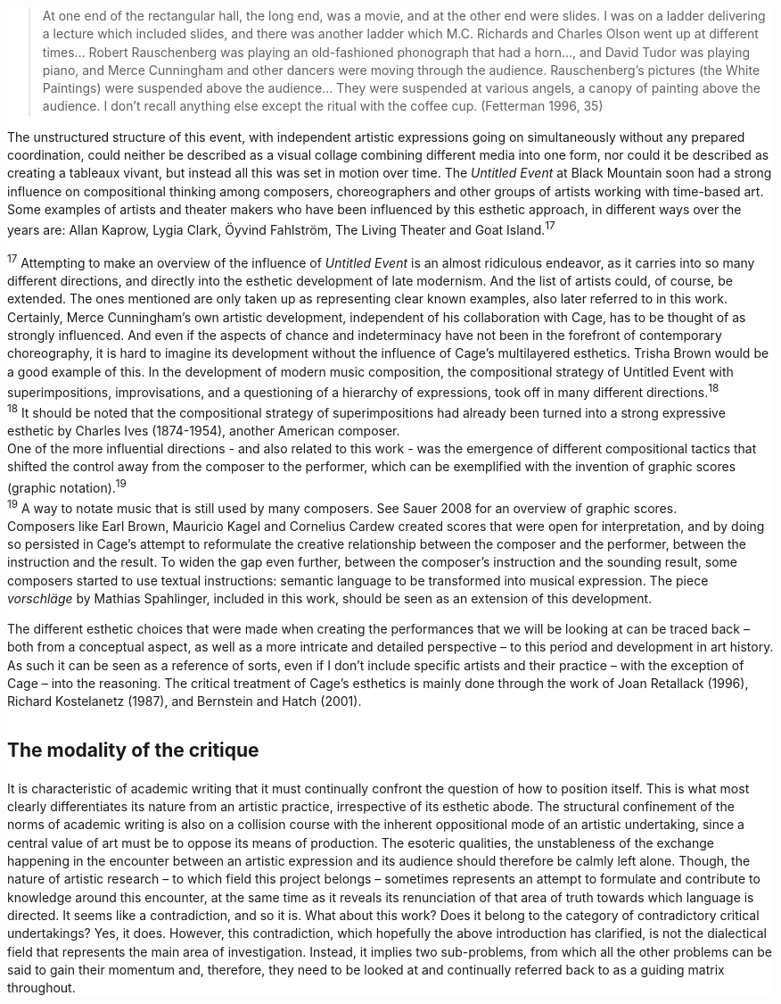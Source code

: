 > At one end of the rectangular hall, the long end, was a movie, and at the other end were slides. I was on a ladder delivering a lecture which included slides, and there was another ladder which M.C. Richards and Charles Olson went up at different times… Robert Rauschenberg was playing an old-fashioned phonograph that had a horn…, and David Tudor was playing piano, and Merce Cunningham and other dancers were moving through the audience. Rauschenberg’s pictures (the White Paintings) were suspended above the audience… They were suspended at various angels, a canopy of painting above the audience. I don’t recall anything else except the ritual with the coffee cup. (Fetterman 1996, 35)

The unstructured structure of this event, with independent artistic expressions going on simultaneously without any prepared coordination, could neither be described as a visual collage combining different media into one form, nor could it be described as creating a tableaux vivant, but instead all this was set in motion over time. The *Untitled Event* at Black Mountain soon had a strong influence on compositional thinking among composers, choreographers and other groups of artists working with time-based art. Some examples of artists and theater makers who have been influenced by this esthetic approach, in different ways over the years are: Allan Kaprow, Lygia Clark, Öyvind Fahlström, The Living Theater and Goat Island.<sup>17</sup><div class="footnote"><sup>17</sup> Attempting to make an overview of the influence of *Untitled Event* is an almost ridiculous endeavor, as it carries into so many different directions, and directly into the esthetic development of late modernism. And the list of artists could, of course, be extended. The ones mentioned are only taken up as representing clear known examples, also later referred to in this work.</div> Certainly, Merce Cunningham’s own artistic development, independent of his collaboration with Cage, has to be thought of as strongly influenced. And even if the aspects of chance and indeterminacy have not been in the forefront of contemporary choreography, it is hard to imagine its development without the influence of Cage’s multilayered esthetics. Trisha Brown would be a good example of this. In the development of modern music composition, the compositional strategy of Untitled Event with superimpositions, improvisations, and a questioning of a hierarchy of expressions, took off in many different directions.<sup>18</sup><div class="footnote"><sup>18</sup> It should be noted that the compositional strategy of superimpositions had already been turned into a strong expressive esthetic by Charles Ives (1874-1954), another American composer.</div>  One of the more influential directions - and also related to this work - was the emergence of different compositional tactics that shifted the control away from the composer to the performer, which can be exemplified with the invention of graphic scores (graphic notation).<sup>19</sup><div class="footnote"><sup>19</sup> A way to notate music that is still used by many composers. See Sauer 2008 for an overview of graphic scores.</div> Composers like Earl Brown, Mauricio Kagel and Cornelius Cardew created scores that were open for interpretation, and by doing so persisted in Cage’s attempt to reformulate the creative relationship between the composer and the performer, between the instruction and the result. To widen the gap even further, between the composer’s instruction and the sounding result, some composers started to use textual instructions: semantic language to be transformed into musical expression. The piece *vorschläge* by Mathias Spahlinger, included in this work, should be seen as an extension of this development.

The different esthetic choices that were made when creating the performances that we will be looking at can be traced back – both from a conceptual aspect, as well as a more intricate and detailed perspective – to this period and development in art history. As such it can be seen as a reference of sorts, even if I don’t include specific artists and their practice – with the exception of Cage – into the reasoning. The critical treatment of Cage’s esthetics is mainly done through the work of Joan Retallack (1996), Richard Kostelanetz (1987), and Bernstein and Hatch (2001).

## The modality of the critique
It is characteristic of academic writing that it must continually confront the question of how to position itself. This is what most clearly differentiates its nature from an artistic practice, irrespective of its esthetic abode. The structural confinement of the norms of academic writing is also on a collision course with the inherent oppositional mode of an artistic undertaking, since a central value of art must be to oppose its means of production. The esoteric qualities, the unstableness of the exchange happening in the encounter between an artistic expression and its audience should therefore be calmly left alone. Though, the nature of artistic research – to which field this project belongs – sometimes represents an attempt to formulate and contribute to knowledge around this encounter, at the same time as it reveals its renunciation of that area of truth towards which language is directed. It seems like a contradiction, and so it is. What about this work? Does it belong to the category of contradictory critical undertakings? Yes, it does. However, this contradiction, which hopefully the above introduction has clarified, is not the dialectical field that represents the main area of investigation. Instead, it implies two sub-problems, from which all the other problems can be said to gain their momentum and, therefore, they need to be looked at and continually referred back to as a guiding matrix throughout.
